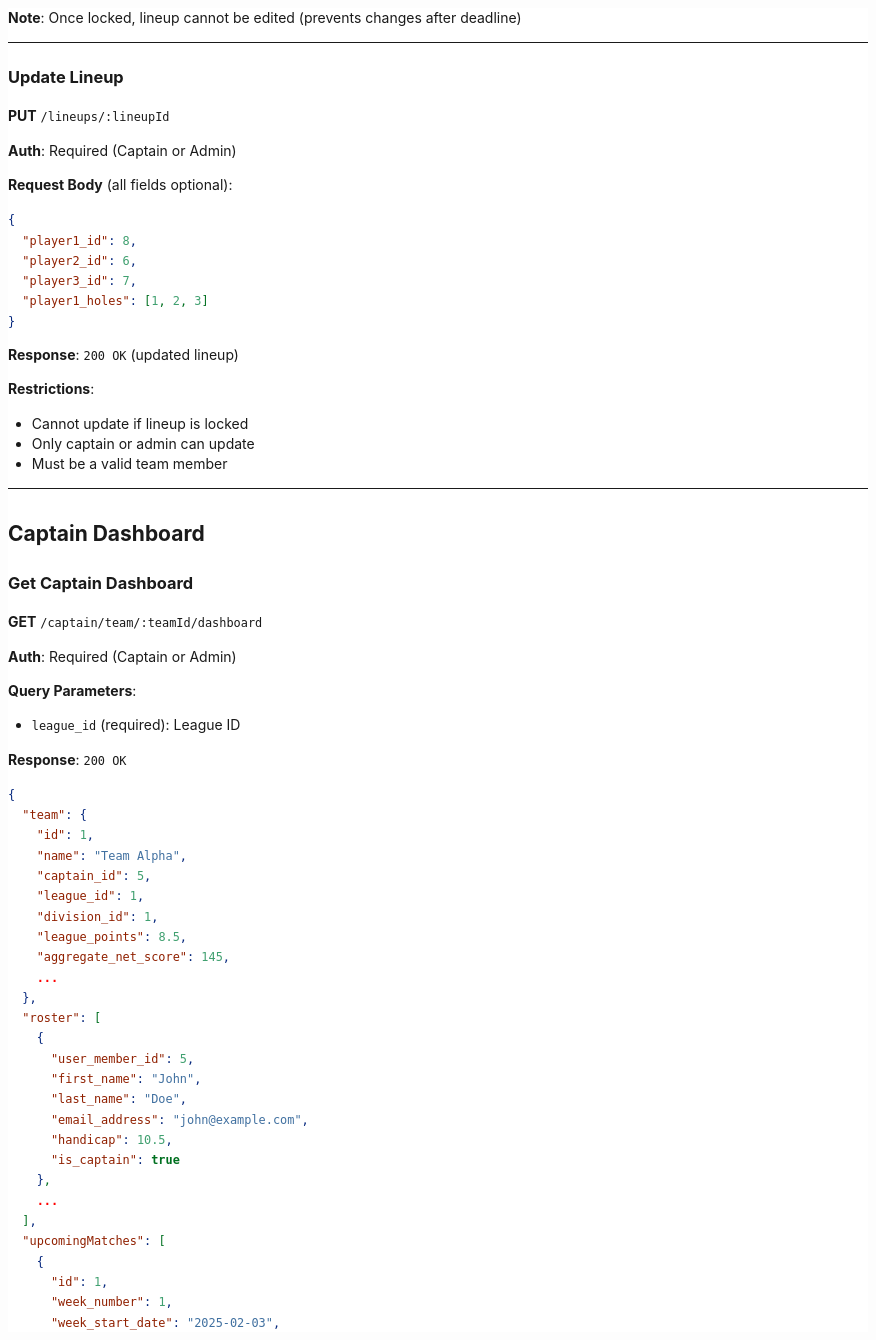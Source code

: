 **Note**: Once locked, lineup cannot be edited (prevents changes after deadline)

---

### Update Lineup
**PUT** `/lineups/:lineupId`

**Auth**: Required (Captain or Admin)

**Request Body** (all fields optional):
```json
{
  "player1_id": 8,
  "player2_id": 6,
  "player3_id": 7,
  "player1_holes": [1, 2, 3]
}
```

**Response**: `200 OK` (updated lineup)

**Restrictions**:
- Cannot update if lineup is locked
- Only captain or admin can update
- Must be a valid team member

---

## Captain Dashboard

### Get Captain Dashboard
**GET** `/captain/team/:teamId/dashboard`

**Auth**: Required (Captain or Admin)

**Query Parameters**:
- `league_id` (required): League ID

**Response**: `200 OK`
```json
{
  "team": {
    "id": 1,
    "name": "Team Alpha",
    "captain_id": 5,
    "league_id": 1,
    "division_id": 1,
    "league_points": 8.5,
    "aggregate_net_score": 145,
    ...
  },
  "roster": [
    {
      "user_member_id": 5,
      "first_name": "John",
      "last_name": "Doe",
      "email_address": "john@example.com",
      "handicap": 10.5,
      "is_captain": true
    },
    ...
  ],
  "upcomingMatches": [
    {
      "id": 1,
      "week_number": 1,
      "week_start_date": "2025-02-03",
```